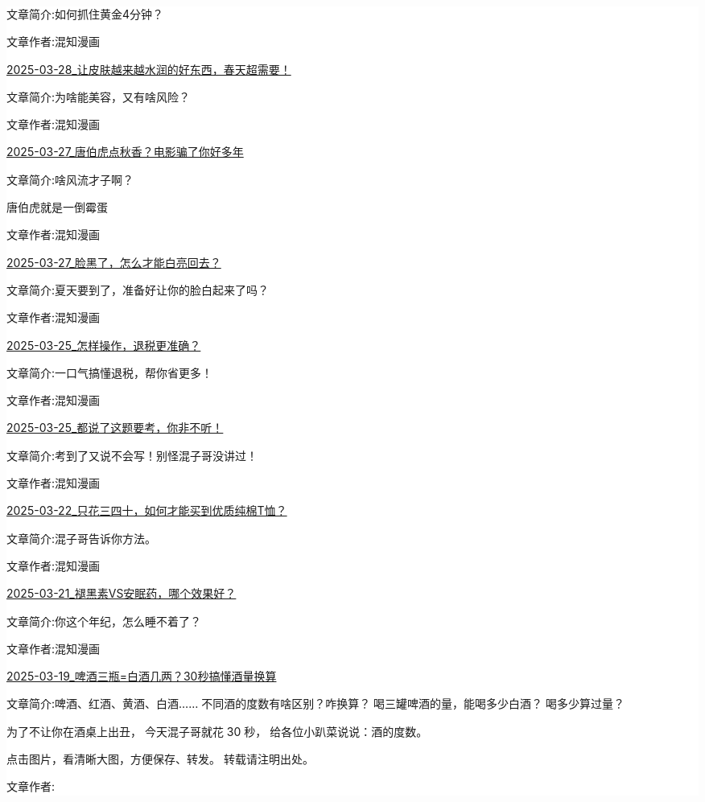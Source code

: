 文章简介:如何抓住黄金4分钟？

文章作者:混知漫画

[2025-03-28_让皮肤越来越水润的好东西，春天超需要！](https://mp.weixin.qq.com/s/nAZK8R1LwOV7Ezd0OD71KQ)

文章简介:为啥能美容，又有啥风险？

文章作者:混知漫画

[2025-03-27_唐伯虎点秋香？电影骗了你好多年](https://mp.weixin.qq.com/s/ExuATp0bCS-vDjukMgv3ng)

文章简介:啥风流才子啊？

唐伯虎就是一倒霉蛋

文章作者:混知漫画

[2025-03-27_脸黑了，怎么才能白亮回去？](https://mp.weixin.qq.com/s/D1e65g-lurivFOodpTqsEA)

文章简介:夏天要到了，准备好让你的脸白起来了吗？

文章作者:混知漫画

[2025-03-25_怎样操作，退税更准确？](https://mp.weixin.qq.com/s/Sw4jC8945GF0gif5IGvtCA)

文章简介:一口气搞懂退税，帮你省更多！

文章作者:混知漫画

[2025-03-25_都说了这题要考，你非不听！](https://mp.weixin.qq.com/s/tFaSyirx7JPyLDW4jNU8ZA)

文章简介:考到了又说不会写！别怪混子哥没讲过！

文章作者:混知漫画

[2025-03-22_只花三四十，如何才能买到优质纯棉T恤？](https://mp.weixin.qq.com/s/q2ln0jRR4aKL9MZ1cXMU3g)

文章简介:混子哥告诉你方法。

文章作者:混知漫画

[2025-03-21_褪黑素VS安眠药，哪个效果好？](https://mp.weixin.qq.com/s/shpUR3ri7oTNbKY2cIfERA)

文章简介:你这个年纪，怎么睡不着了？

文章作者:混知漫画

[2025-03-19_啤酒三瓶=白酒几两？30秒搞懂酒量换算](https://mp.weixin.qq.com/s/BTFwrXY6xNUNlf9NVgEIdA)

文章简介:啤酒、红酒、黄酒、白酒……
不同酒的度数有啥区别？咋换算？
喝三罐啤酒的量，能喝多少白酒？
喝多少算过量？

为了不让你在酒桌上出丑，
今天混子哥就花 30 秒，
给各位小趴菜说说：酒的度数。

点击图片，看清晰大图，方便保存、转发。
转载请注明出处。

文章作者:

